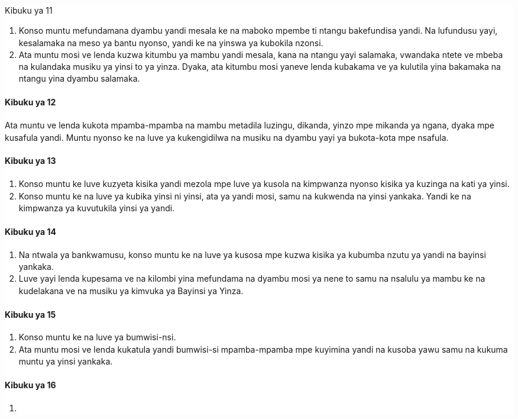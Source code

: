   Kibuku ya 11
 </h4>
 <ol>
  <li>
   Konso muntu mefundamana dyambu yandi mesala ke na maboko mpembe ti ntangu bakefundisa yandi. Na lufundusu yayi, kesalamaka na meso ya bantu nyonso, yandi ke na yinswa ya kubokila nzonsi.
  </li>
  <li>
   Ata muntu mosi ve lenda kuzwa kitumbu ya mambu yandi mesala, kana na ntangu yayi salamaka, vwandaka ntete ve mbeba na kulandaka musiku ya yinsi to ya yinza. Dyaka, ata kitumbu mosi yaneve lenda kubakama ve ya kulutila yina bakamaka na ntangu yina dyambu salamaka.
  </li>
 </ol>
 <h4>
  Kibuku ya 12
 </h4>
 <p>
  Ata muntu ve lenda kukota mpamba-mpamba na mambu metadila luzingu, dikanda, yinzo mpe mikanda ya ngana, dyaka mpe kusafula yandi. Muntu nyonso ke na luve ya kukengidilwa na musiku na dyambu yayi ya bukota-kota mpe nsafula.
 </p>
 <h4>
  Kibuku ya 13
 </h4>
 <ol>
  <li>
   Konso muntu ke luve kuzyeta kisika yandi mezola mpe luve ya kusola na kimpwanza nyonso kisika ya kuzinga na kati ya yinsi.
  </li>
  <li>
   Konso muntu ke na luve ya kubika yinsi ni yinsi, ata ya yandi mosi, samu na kukwenda na yinsi yankaka. Yandi ke na kimpwanza ya kuvutukila yinsi ya yandi.
  </li>
 </ol>
 <h4>
  Kibuku ya 14
 </h4>
 <ol>
  <li>
   Na ntwala ya bankwamusu, konso muntu ke na luve ya kusosa mpe kuzwa kisika ya kubumba nzutu ya yandi na bayinsi yankaka.
  </li>
  <li>
   Luve yayi lenda kupesama ve na kilombi yina mefundama na dyambu mosi ya nene to samu na nsalulu ya mambu ke na kudelakana ve na musiku ya kimvuka ya Bayinsi ya Yinza.
  </li>
 </ol>
 <h4>
  Kibuku ya 15
 </h4>
 <ol>
  <li>
   Konso muntu ke na luve ya bumwisi-nsi.
  </li>
  <li>
   Ata muntu mosi ve lenda kukatula yandi bumwisi-si mpamba-mpamba mpe kuyimina yandi na kusoba yawu samu na kukuma muntu ya yinsi yankaka.
  </li>
 </ol>
 <h4>
  Kibuku ya 16
 </h4>
 <ol>
  <li>